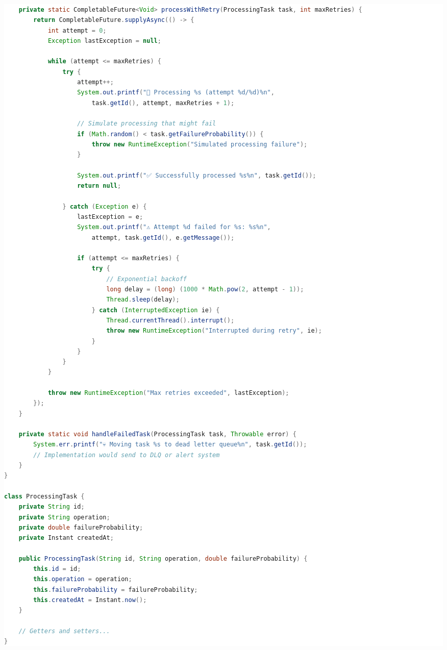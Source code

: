 ```java
    private static CompletableFuture<Void> processWithRetry(ProcessingTask task, int maxRetries) {
        return CompletableFuture.supplyAsync(() -> {
            int attempt = 0;
            Exception lastException = null;

            while (attempt <= maxRetries) {
                try {
                    attempt++;
                    System.out.printf("🔄 Processing %s (attempt %d/%d)%n",
                        task.getId(), attempt, maxRetries + 1);

                    // Simulate processing that might fail
                    if (Math.random() < task.getFailureProbability()) {
                        throw new RuntimeException("Simulated processing failure");
                    }

                    System.out.printf("✅ Successfully processed %s%n", task.getId());
                    return null;

                } catch (Exception e) {
                    lastException = e;
                    System.out.printf("⚠️ Attempt %d failed for %s: %s%n",
                        attempt, task.getId(), e.getMessage());

                    if (attempt <= maxRetries) {
                        try {
                            // Exponential backoff
                            long delay = (long) (1000 * Math.pow(2, attempt - 1));
                            Thread.sleep(delay);
                        } catch (InterruptedException ie) {
                            Thread.currentThread().interrupt();
                            throw new RuntimeException("Interrupted during retry", ie);
                        }
                    }
                }
            }

            throw new RuntimeException("Max retries exceeded", lastException);
        });
    }

    private static void handleFailedTask(ProcessingTask task, Throwable error) {
        System.err.printf("💀 Moving task %s to dead letter queue%n", task.getId());
        // Implementation would send to DLQ or alert system
    }
}

class ProcessingTask {
    private String id;
    private String operation;
    private double failureProbability;
    private Instant createdAt;

    public ProcessingTask(String id, String operation, double failureProbability) {
        this.id = id;
        this.operation = operation;
        this.failureProbability = failureProbability;
        this.createdAt = Instant.now();
    }

    // Getters and setters...
}
```
